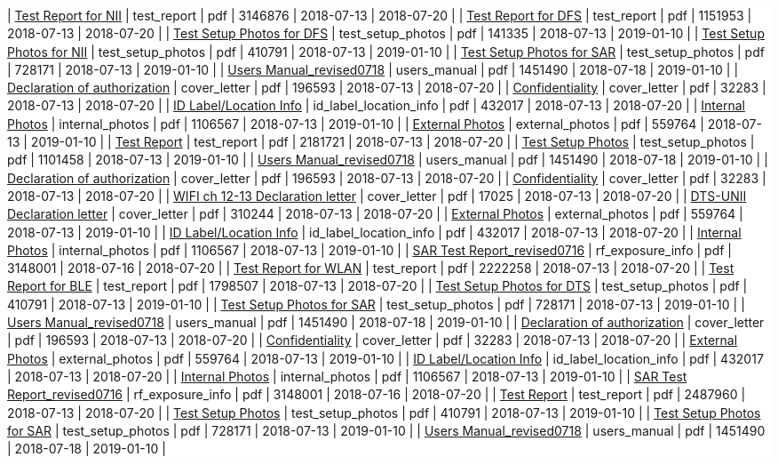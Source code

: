 | [Test Report for NII](UCE318001A/d0c3d6b2caac3ddc6f50358cf4ebbed2/3922849.pdf) | test_report | pdf | 3146876 | 2018-07-13 | 2018-07-20 |
| [Test Report for DFS](UCE318001A/d0c3d6b2caac3ddc6f50358cf4ebbed2/3922850.pdf) | test_report | pdf | 1151953 | 2018-07-13 | 2018-07-20 |
| [Test Setup Photos for DFS](UCE318001A/d0c3d6b2caac3ddc6f50358cf4ebbed2/3922793.pdf) | test_setup_photos | pdf | 141335 | 2018-07-13 | 2019-01-10 |
| [Test Setup Photos for NII](UCE318001A/d0c3d6b2caac3ddc6f50358cf4ebbed2/3922776.pdf) | test_setup_photos | pdf | 410791 | 2018-07-13 | 2019-01-10 |
| [Test Setup Photos for SAR](UCE318001A/d0c3d6b2caac3ddc6f50358cf4ebbed2/3922795.pdf) | test_setup_photos | pdf | 728171 | 2018-07-13 | 2019-01-10 |
| [Users Manual_revised0718](UCE318001A/d0c3d6b2caac3ddc6f50358cf4ebbed2/3928631.pdf) | users_manual | pdf | 1451490 | 2018-07-18 | 2019-01-10 |
| [Declaration of authorization](UCE318001A/9c75eba871817f6845fc7b3b334f3582/3922822.pdf) | cover_letter | pdf | 196593 | 2018-07-13 | 2018-07-20 |
| [Confidentiality](UCE318001A/9c75eba871817f6845fc7b3b334f3582/3922823.pdf) | cover_letter | pdf | 32283 | 2018-07-13 | 2018-07-20 |
| [ID Label/Location Info](UCE318001A/9c75eba871817f6845fc7b3b334f3582/3922778.pdf) | id_label_location_info | pdf | 432017 | 2018-07-13 | 2018-07-20 |
| [Internal Photos](UCE318001A/9c75eba871817f6845fc7b3b334f3582/3922775.pdf) | internal_photos | pdf | 1106567 | 2018-07-13 | 2019-01-10 |
| [External Photos](UCE318001A/9c75eba871817f6845fc7b3b334f3582/3922774.pdf) | external_photos | pdf | 559764 | 2018-07-13 | 2019-01-10 |
| [Test Report](UCE318001A/9c75eba871817f6845fc7b3b334f3582/3922832.pdf) | test_report | pdf | 2181721 | 2018-07-13 | 2018-07-20 |
| [Test Setup Photos](UCE318001A/9c75eba871817f6845fc7b3b334f3582/3922788.pdf) | test_setup_photos | pdf | 1101458 | 2018-07-13 | 2019-01-10 |
| [Users Manual_revised0718](UCE318001A/9c75eba871817f6845fc7b3b334f3582/3928631.pdf) | users_manual | pdf | 1451490 | 2018-07-18 | 2019-01-10 |
| [Declaration of authorization](UCE318001A/cabc80ae0e2de82ab0627cf273e67301/3922822.pdf) | cover_letter | pdf | 196593 | 2018-07-13 | 2018-07-20 |
| [Confidentiality](UCE318001A/cabc80ae0e2de82ab0627cf273e67301/3922823.pdf) | cover_letter | pdf | 32283 | 2018-07-13 | 2018-07-20 |
| [WIFI ch 12-13 Declaration letter](UCE318001A/cabc80ae0e2de82ab0627cf273e67301/3922858.pdf) | cover_letter | pdf | 17025 | 2018-07-13 | 2018-07-20 |
| [DTS-UNII Declaration letter](UCE318001A/cabc80ae0e2de82ab0627cf273e67301/3922848.pdf) | cover_letter | pdf | 310244 | 2018-07-13 | 2018-07-20 |
| [External Photos](UCE318001A/cabc80ae0e2de82ab0627cf273e67301/3922774.pdf) | external_photos | pdf | 559764 | 2018-07-13 | 2019-01-10 |
| [ID Label/Location Info](UCE318001A/cabc80ae0e2de82ab0627cf273e67301/3922778.pdf) | id_label_location_info | pdf | 432017 | 2018-07-13 | 2018-07-20 |
| [Internal Photos](UCE318001A/cabc80ae0e2de82ab0627cf273e67301/3922775.pdf) | internal_photos | pdf | 1106567 | 2018-07-13 | 2019-01-10 |
| [SAR Test Report_revised0716](UCE318001A/cabc80ae0e2de82ab0627cf273e67301/3924806.pdf) | rf_exposure_info | pdf | 3148001 | 2018-07-16 | 2018-07-20 |
| [Test Report for WLAN](UCE318001A/cabc80ae0e2de82ab0627cf273e67301/3922860.pdf) | test_report | pdf | 2222258 | 2018-07-13 | 2018-07-20 |
| [Test Report for BLE](UCE318001A/cabc80ae0e2de82ab0627cf273e67301/3922861.pdf) | test_report | pdf | 1798507 | 2018-07-13 | 2018-07-20 |
| [Test Setup Photos for DTS](UCE318001A/cabc80ae0e2de82ab0627cf273e67301/3922776.pdf) | test_setup_photos | pdf | 410791 | 2018-07-13 | 2019-01-10 |
| [Test Setup Photos for SAR](UCE318001A/cabc80ae0e2de82ab0627cf273e67301/3922795.pdf) | test_setup_photos | pdf | 728171 | 2018-07-13 | 2019-01-10 |
| [Users Manual_revised0718](UCE318001A/cabc80ae0e2de82ab0627cf273e67301/3928631.pdf) | users_manual | pdf | 1451490 | 2018-07-18 | 2019-01-10 |
| [Declaration of authorization](UCE318001A/c1e093221bdd248fd6c10bc133645f5c/3922822.pdf) | cover_letter | pdf | 196593 | 2018-07-13 | 2018-07-20 |
| [Confidentiality](UCE318001A/c1e093221bdd248fd6c10bc133645f5c/3922823.pdf) | cover_letter | pdf | 32283 | 2018-07-13 | 2018-07-20 |
| [External Photos](UCE318001A/c1e093221bdd248fd6c10bc133645f5c/3922774.pdf) | external_photos | pdf | 559764 | 2018-07-13 | 2019-01-10 |
| [ID Label/Location Info](UCE318001A/c1e093221bdd248fd6c10bc133645f5c/3922778.pdf) | id_label_location_info | pdf | 432017 | 2018-07-13 | 2018-07-20 |
| [Internal Photos](UCE318001A/c1e093221bdd248fd6c10bc133645f5c/3922775.pdf) | internal_photos | pdf | 1106567 | 2018-07-13 | 2019-01-10 |
| [SAR Test Report_revised0716](UCE318001A/c1e093221bdd248fd6c10bc133645f5c/3924806.pdf) | rf_exposure_info | pdf | 3148001 | 2018-07-16 | 2018-07-20 |
| [Test Report](UCE318001A/c1e093221bdd248fd6c10bc133645f5c/3922824.pdf) | test_report | pdf | 2487960 | 2018-07-13 | 2018-07-20 |
| [Test Setup Photos](UCE318001A/c1e093221bdd248fd6c10bc133645f5c/3922776.pdf) | test_setup_photos | pdf | 410791 | 2018-07-13 | 2019-01-10 |
| [Test Setup Photos for SAR](UCE318001A/c1e093221bdd248fd6c10bc133645f5c/3922795.pdf) | test_setup_photos | pdf | 728171 | 2018-07-13 | 2019-01-10 |
| [Users Manual_revised0718](UCE318001A/c1e093221bdd248fd6c10bc133645f5c/3928631.pdf) | users_manual | pdf | 1451490 | 2018-07-18 | 2019-01-10 |